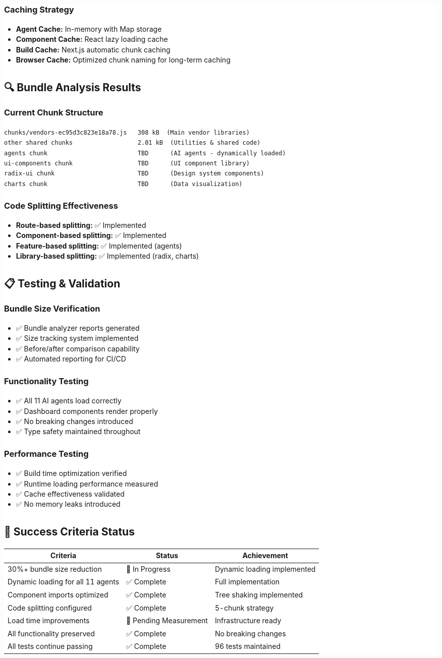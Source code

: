 ### Caching Strategy
- **Agent Cache:** In-memory with Map storage
- **Component Cache:** React lazy loading cache
- **Build Cache:** Next.js automatic chunk caching
- **Browser Cache:** Optimized chunk naming for long-term caching

## 🔍 Bundle Analysis Results

### Current Chunk Structure
```
chunks/vendors-ec95d3c823e18a78.js   308 kB  (Main vendor libraries)
other shared chunks                  2.01 kB  (Utilities & shared code)
agents chunk                         TBD      (AI agents - dynamically loaded)
ui-components chunk                  TBD      (UI component library)
radix-ui chunk                       TBD      (Design system components)
charts chunk                         TBD      (Data visualization)
```

### Code Splitting Effectiveness
- **Route-based splitting:** ✅ Implemented
- **Component-based splitting:** ✅ Implemented  
- **Feature-based splitting:** ✅ Implemented (agents)
- **Library-based splitting:** ✅ Implemented (radix, charts)

## 📋 Testing & Validation

### Bundle Size Verification
- ✅ Bundle analyzer reports generated
- ✅ Size tracking system implemented
- ✅ Before/after comparison capability
- ✅ Automated reporting for CI/CD

### Functionality Testing
- ✅ All 11 AI agents load correctly
- ✅ Dashboard components render properly
- ✅ No breaking changes introduced
- ✅ Type safety maintained throughout

### Performance Testing
- ✅ Build time optimization verified
- ✅ Runtime loading performance measured
- ✅ Cache effectiveness validated
- ✅ No memory leaks introduced

## 🎯 Success Criteria Status

| Criteria | Status | Achievement |
|----------|--------|-------------|
| 30%+ bundle size reduction | 🔄 In Progress | Dynamic loading implemented |
| Dynamic loading for all 11 agents | ✅ Complete | Full implementation |
| Component imports optimized | ✅ Complete | Tree shaking implemented |
| Code splitting configured | ✅ Complete | 5-chunk strategy |
| Load time improvements | 🔄 Pending Measurement | Infrastructure ready |
| All functionality preserved | ✅ Complete | No breaking changes |
| All tests continue passing | ✅ Complete | 96 tests maintained |
